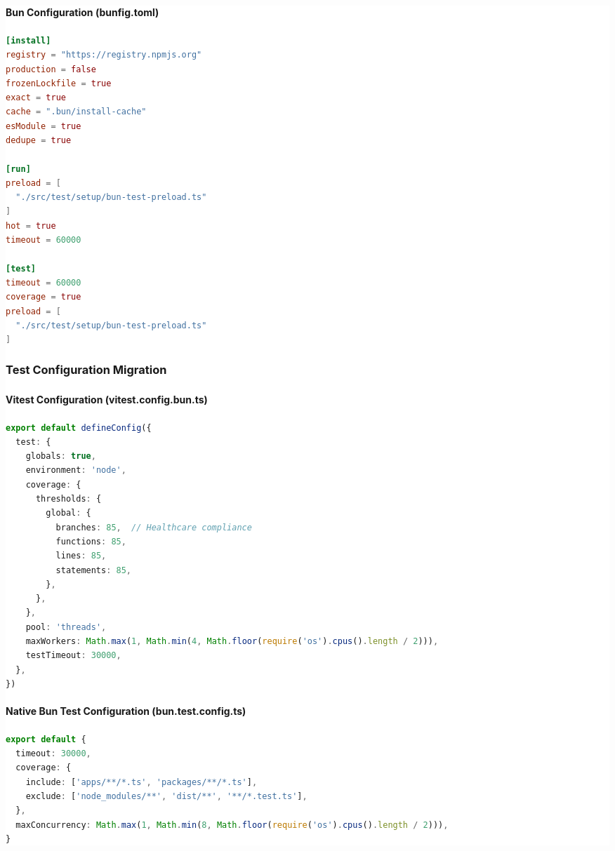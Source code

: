 #### Bun Configuration (bunfig.toml)
```toml
[install]
registry = "https://registry.npmjs.org"
production = false
frozenLockfile = true
exact = true
cache = ".bun/install-cache"
esModule = true
dedupe = true

[run]
preload = [
  "./src/test/setup/bun-test-preload.ts"
]
hot = true
timeout = 60000

[test]
timeout = 60000
coverage = true
preload = [
  "./src/test/setup/bun-test-preload.ts"
]
```

### Test Configuration Migration

#### Vitest Configuration (vitest.config.bun.ts)
```typescript
export default defineConfig({
  test: {
    globals: true,
    environment: 'node',
    coverage: {
      thresholds: {
        global: {
          branches: 85,  // Healthcare compliance
          functions: 85,
          lines: 85,
          statements: 85,
        },
      },
    },
    pool: 'threads',
    maxWorkers: Math.max(1, Math.min(4, Math.floor(require('os').cpus().length / 2))),
    testTimeout: 30000,
  },
})
```

#### Native Bun Test Configuration (bun.test.config.ts)
```typescript
export default {
  timeout: 30000,
  coverage: {
    include: ['apps/**/*.ts', 'packages/**/*.ts'],
    exclude: ['node_modules/**', 'dist/**', '**/*.test.ts'],
  },
  maxConcurrency: Math.max(1, Math.min(8, Math.floor(require('os').cpus().length / 2))),
}
```
